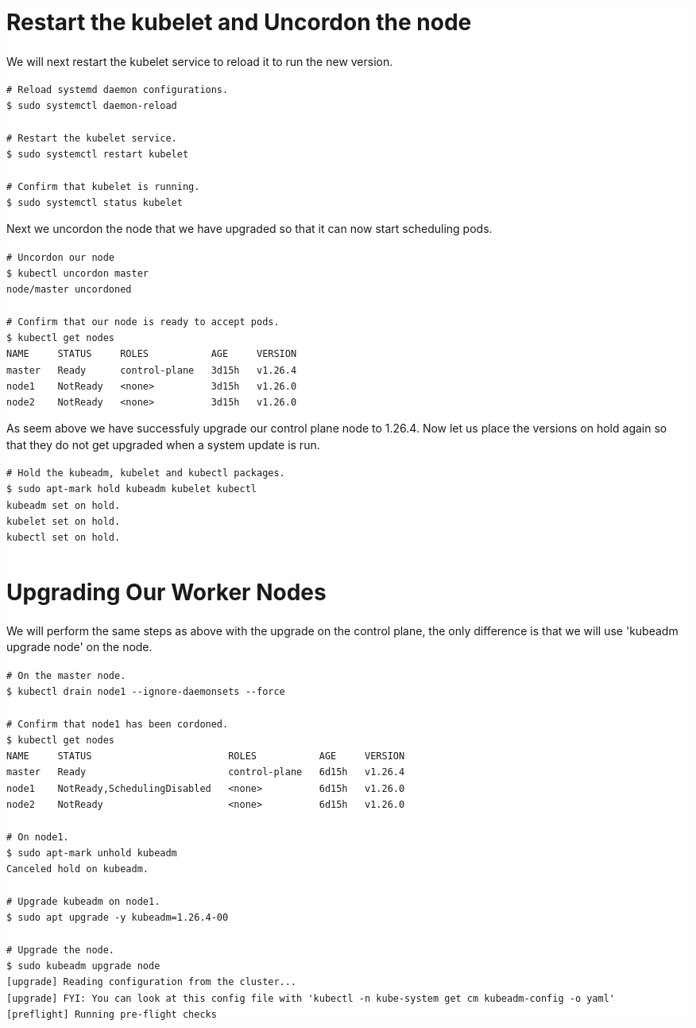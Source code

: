 # Restart the kubelet and Uncordon the node
We will next restart the kubelet service to reload it to run the new version.
```
# Reload systemd daemon configurations.
$ sudo systemctl daemon-reload

# Restart the kubelet service.
$ sudo systemctl restart kubelet

# Confirm that kubelet is running.
$ sudo systemctl status kubelet
```
Next we uncordon the node that we have upgraded so that it can now start scheduling pods.  
```
# Uncordon our node
$ kubectl uncordon master
node/master uncordoned

# Confirm that our node is ready to accept pods.
$ kubectl get nodes
NAME     STATUS     ROLES           AGE     VERSION
master   Ready      control-plane   3d15h   v1.26.4
node1    NotReady   <none>          3d15h   v1.26.0
node2    NotReady   <none>          3d15h   v1.26.0
```
As seem above we have successfuly upgrade our control plane node to 1.26.4.  Now let us place the versions on hold again so that they do not get upgraded when a system update is run.  
```
# Hold the kubeadm, kubelet and kubectl packages.
$ sudo apt-mark hold kubeadm kubelet kubectl
kubeadm set on hold.
kubelet set on hold.
kubectl set on hold.
```

# Upgrading Our Worker Nodes
We will perform the same steps as above with the upgrade on the control plane, the only difference is that we will use 'kubeadm upgrade node' on the node.
```
# On the master node.
$ kubectl drain node1 --ignore-daemonsets --force

# Confirm that node1 has been cordoned.
$ kubectl get nodes
NAME     STATUS                        ROLES           AGE     VERSION
master   Ready                         control-plane   6d15h   v1.26.4
node1    NotReady,SchedulingDisabled   <none>          6d15h   v1.26.0
node2    NotReady                      <none>          6d15h   v1.26.0

# On node1.
$ sudo apt-mark unhold kubeadm
Canceled hold on kubeadm.

# Upgrade kubeadm on node1.
$ sudo apt upgrade -y kubeadm=1.26.4-00

# Upgrade the node.
$ sudo kubeadm upgrade node
[upgrade] Reading configuration from the cluster...
[upgrade] FYI: You can look at this config file with 'kubectl -n kube-system get cm kubeadm-config -o yaml'
[preflight] Running pre-flight checks
```